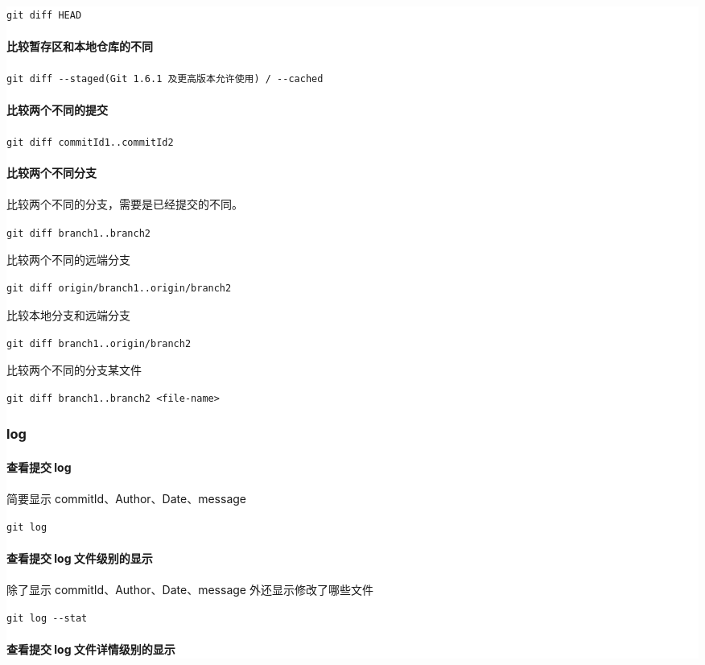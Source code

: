 ```
git diff HEAD
```

#### 比较暂存区和本地仓库的不同

```
git diff --staged(Git 1.6.1 及更高版本允许使用) / --cached
```

#### 比较两个不同的提交

```
git diff commitId1..commitId2
```

#### 比较两个不同分支

比较两个不同的分支，需要是已经提交的不同。

```
git diff branch1..branch2
```

比较两个不同的远端分支

```
git diff origin/branch1..origin/branch2
```

比较本地分支和远端分支

```
git diff branch1..origin/branch2
```

比较两个不同的分支某文件

```
git diff branch1..branch2 <file-name>
```

### log

#### 查看提交 log

简要显示 commitId、Author、Date、message

```
git log
```

#### 查看提交 log 文件级别的显示

除了显示 commitId、Author、Date、message 外还显示修改了哪些文件

```
git log --stat
```

#### 查看提交 log 文件详情级别的显示
